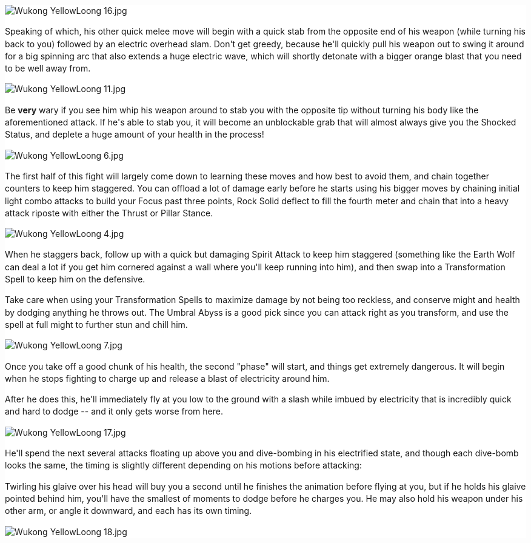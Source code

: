 ![Wukong YellowLoong 16.jpg](https://oyster.ignimgs.com/mediawiki/apis.ign.com/black-myth-wukong/f/f2/Wukong_YellowLoong_16.jpg)

Speaking of which, his other quick melee move will begin with a quick stab from the opposite end of his weapon (while turning his back to you) followed by an electric overhead slam. Don't get greedy, because he'll quickly pull his weapon out to swing it around for a big spinning arc that also extends a huge electric wave, which will shortly detonate with a bigger orange blast that you need to be well away from. 

![Wukong YellowLoong 11.jpg](https://oyster.ignimgs.com/mediawiki/apis.ign.com/black-myth-wukong/f/f5/Wukong_YellowLoong_11.jpg)

Be **very** wary if you see him whip his weapon around to stab you with the opposite tip without turning his body like the aforementioned attack. If he's able to stab you, it will become an unblockable grab that will almost always give you the Shocked Status, and deplete a huge amount of your health in the process! 

![Wukong YellowLoong 6.jpg](https://oyster.ignimgs.com/mediawiki/apis.ign.com/black-myth-wukong/9/9a/Wukong_YellowLoong_6.jpg)

The first half of this fight will largely come down to learning these moves and how best to avoid them, and chain together counters to keep him staggered. You can offload a lot of damage early before he starts using his bigger moves by chaining initial light combo attacks to build your Focus past three points, Rock Solid deflect to fill the fourth meter and chain that into a heavy attack riposte with either the Thrust or Pillar Stance. 

![Wukong YellowLoong 4.jpg](https://oyster.ignimgs.com/mediawiki/apis.ign.com/black-myth-wukong/2/27/Wukong_YellowLoong_4.jpg)

When he staggers back, follow up with a quick but damaging Spirit Attack to keep him staggered (something like the Earth Wolf can deal a lot if you get him cornered against a wall where you'll keep running into him), and then swap into a Transformation Spell to keep him on the defensive. 

Take care when using your Transformation Spells to maximize damage by not being too reckless, and conserve might and health by dodging anything he throws out. The Umbral Abyss is a good pick since you can attack right as you transform, and use the spell at full might to further stun and chill him. 

![Wukong YellowLoong 7.jpg](https://oyster.ignimgs.com/mediawiki/apis.ign.com/black-myth-wukong/f/f7/Wukong_YellowLoong_7.jpg)

Once you take off a good chunk of his health, the second "phase" will start, and things get extremely dangerous. It will begin when he stops fighting to charge up and release a blast of electricity around him. 

After he does this, he'll immediately fly at you low to the ground with a slash while imbued by electricity that is incredibly quick and hard to dodge -- and it only gets worse from here. 

![Wukong YellowLoong 17.jpg](https://oyster.ignimgs.com/mediawiki/apis.ign.com/black-myth-wukong/8/83/Wukong_YellowLoong_17.jpg)

He'll spend the next several attacks floating up above you and dive-bombing in his electrified state, and though each dive-bomb looks the same, the timing is slightly different depending on his motions before attacking: 

Twirling his glaive over his head will buy you a second until he finishes the animation before flying at you, but if he holds his glaive pointed behind him, you'll have the smallest of moments to dodge before he charges you. He may also hold his weapon under his other arm, or angle it downward, and each has its own timing. 

![Wukong YellowLoong 18.jpg](https://oyster.ignimgs.com/mediawiki/apis.ign.com/black-myth-wukong/5/58/Wukong_YellowLoong_18.jpg)

